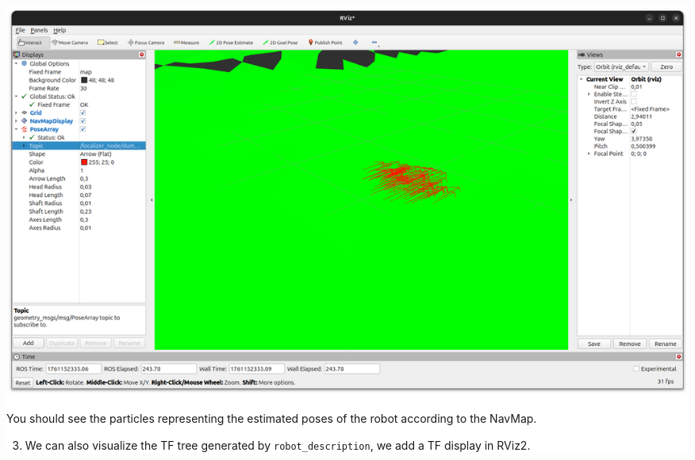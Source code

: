 ![posearray_topic](./img/posearray_topic.png)

You should see the particles representing the estimated poses of the robot according to the NavMap.

3. We can also visualize the TF tree generated by `robot_description`, we add a TF display in RViz2.
